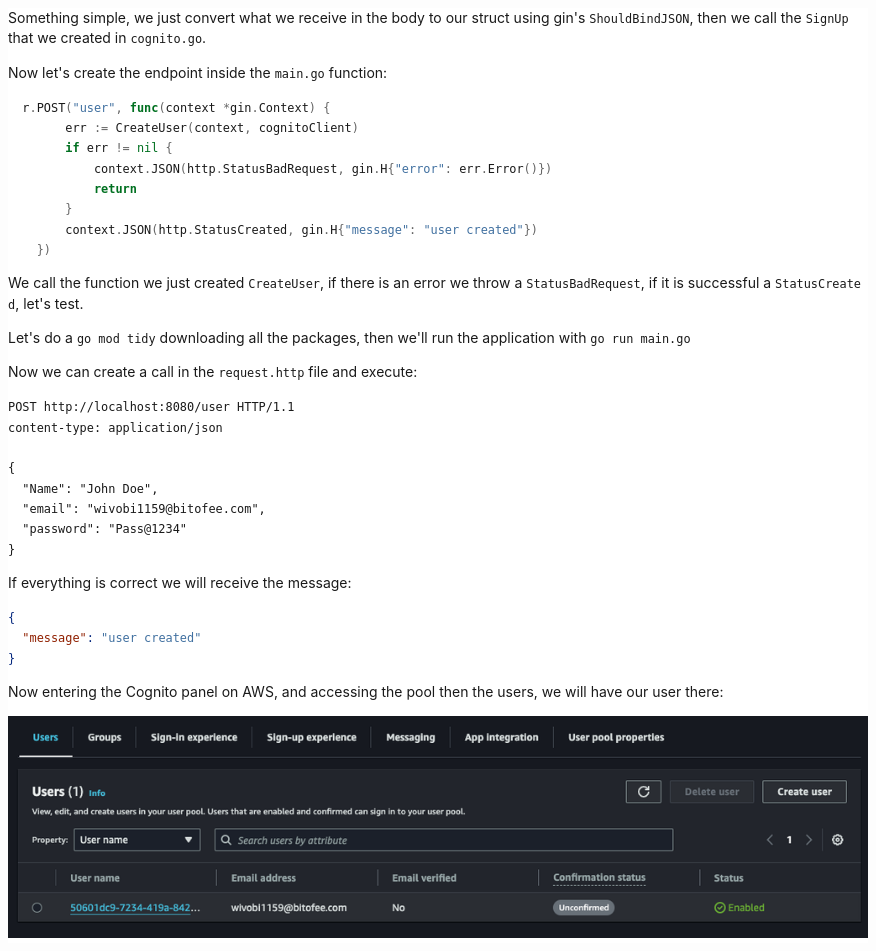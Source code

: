 Something simple, we just convert what we receive in the body to our struct using gin's `ShouldBindJSON`, then we call the `SignUp` that we created in `cognito.go`.

Now let's create the endpoint inside the `main.go` function:

```go
  r.POST("user", func(context *gin.Context) {
		err := CreateUser(context, cognitoClient)
		if err != nil {
			context.JSON(http.StatusBadRequest, gin.H{"error": err.Error()})
			return
		}
		context.JSON(http.StatusCreated, gin.H{"message": "user created"})
	})
```

We call the function we just created `CreateUser`, if there is an error we throw a `StatusBadRequest`, if it is successful a `StatusCreated`, let's test.

Let's do a `go mod tidy` downloading all the packages, then we'll run the application with `go run main.go`

Now we can create a call in the `request.http` file and execute:

```http
POST http://localhost:8080/user HTTP/1.1
content-type: application/json

{
  "Name": "John Doe",
  "email": "wivobi1159@bitofee.com",
  "password": "Pass@1234"
}
```

If everything is correct we will receive the message:

```json
{
  "message": "user created"
}
```

Now entering the Cognito panel on AWS, and accessing the pool then the users, we will have our user there:

![user](dfsdhjkdfgsdf78yui.png)
